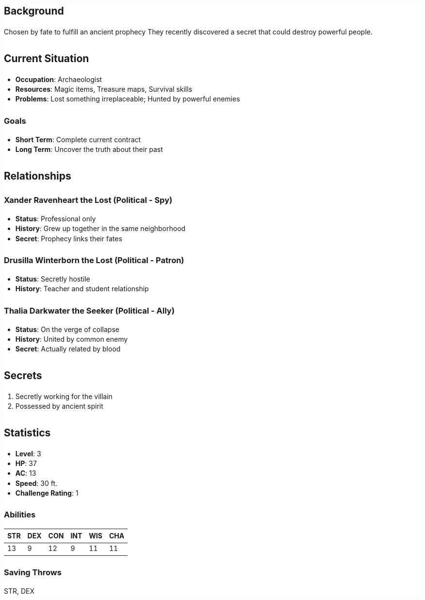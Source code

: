 ## Background
Chosen by fate to fulfill an ancient prophecy They recently discovered a secret that could destroy powerful people.

## Current Situation
- **Occupation**: Archaeologist
- **Resources**: Magic items, Treasure maps, Survival skills
- **Problems**: Lost something irreplaceable; Hunted by powerful enemies

### Goals
- **Short Term**: Complete current contract
- **Long Term**: Uncover the truth about their past

## Relationships
### Xander Ravenheart the Lost (Political - Spy)
- **Status**: Professional only
- **History**: Grew up together in the same neighborhood
- **Secret**: Prophecy links their fates

### Drusilla Winterborn the Lost (Political - Patron)
- **Status**: Secretly hostile
- **History**: Teacher and student relationship

### Thalia Darkwater the Seeker (Political - Ally)
- **Status**: On the verge of collapse
- **History**: United by common enemy
- **Secret**: Actually related by blood

## Secrets
1. Secretly working for the villain
2. Possessed by ancient spirit

## Statistics
- **Level**: 3
- **HP**: 37
- **AC**: 13
- **Speed**: 30 ft.
- **Challenge Rating**: 1

### Abilities
| STR | DEX | CON | INT | WIS | CHA |
|-----|-----|-----|-----|-----|-----|
| 13 | 9 | 12 | 9 | 11 | 11 |

### Saving Throws
STR, DEX
